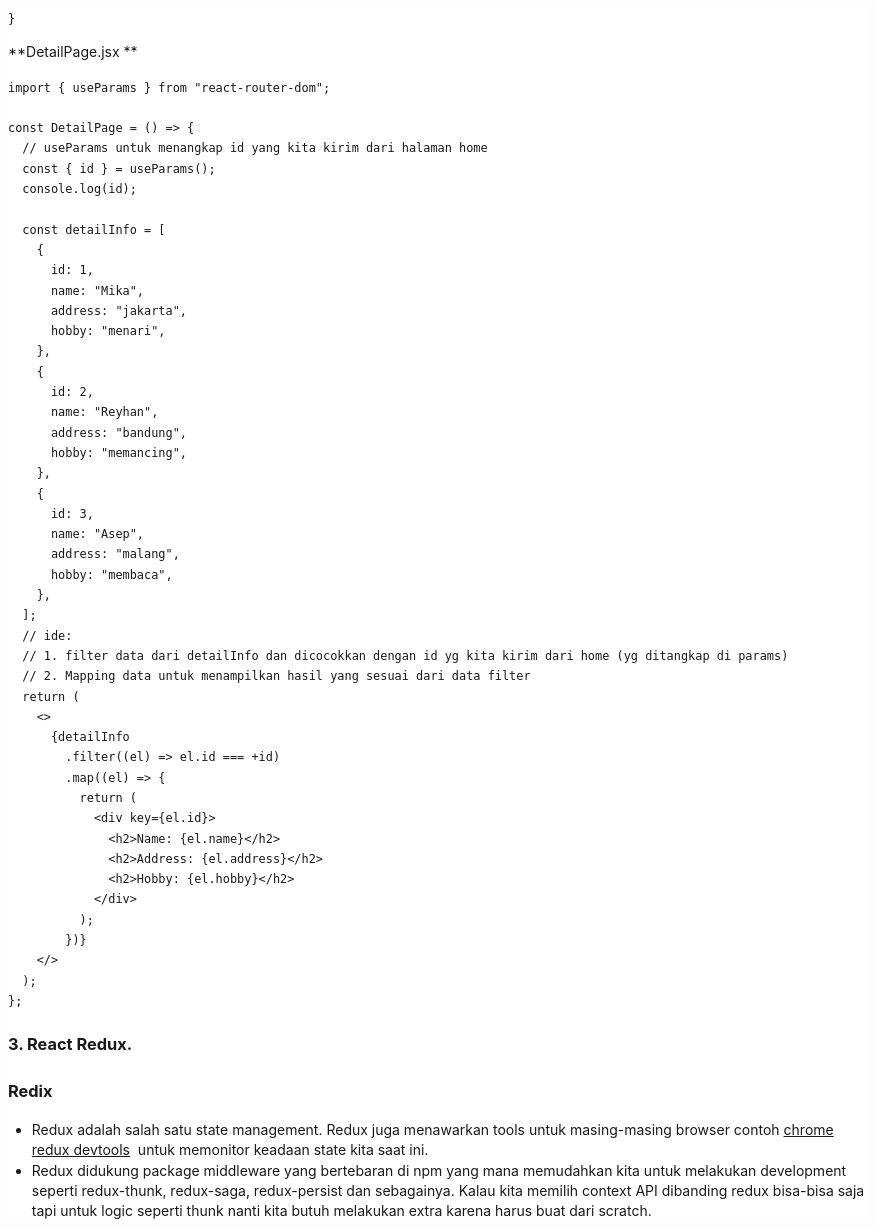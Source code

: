 ```
}
```
**DetailPage.jsx **
```
import { useParams } from "react-router-dom";

const DetailPage = () => {
  // useParams untuk menangkap id yang kita kirim dari halaman home
  const { id } = useParams();
  console.log(id);

  const detailInfo = [
    {
      id: 1,
      name: "Mika",
      address: "jakarta",
      hobby: "menari",
    },
    {
      id: 2,
      name: "Reyhan",
      address: "bandung",
      hobby: "memancing",
    },
    {
      id: 3,
      name: "Asep",
      address: "malang",
      hobby: "membaca",
    },
  ];
  // ide:
  // 1. filter data dari detailInfo dan dicocokkan dengan id yg kita kirim dari home (yg ditangkap di params)
  // 2. Mapping data untuk menampilkan hasil yang sesuai dari data filter
  return (
    <>
      {detailInfo
        .filter((el) => el.id === +id)
        .map((el) => {
          return (
            <div key={el.id}>
              <h2>Name: {el.name}</h2>
              <h2>Address: {el.address}</h2>
              <h2>Hobby: {el.hobby}</h2>
            </div>
          );
        })}
    </>
  );
};
```
### **3. React Redux.**
### Redix
- Redux adalah salah satu state management. Redux juga menawarkan tools untuk masing-masing browser contoh [chrome redux devtools](https://chrome.google.com/webstore/detail/redux-devtools/lmhkpmbekcpmknklioeibfkpmmfibljd?hl=en)
 untuk memonitor keadaan state kita saat ini.
- Redux didukung package middleware yang bertebaran di npm yang mana memudahkan kita untuk melakukan development seperti redux-thunk, redux-saga, redux-persist dan sebagainya. Kalau kita memilih context API dibanding redux bisa-bisa saja tapi untuk logic seperti thunk nanti kita butuh melakukan extra karena harus buat dari scratch.